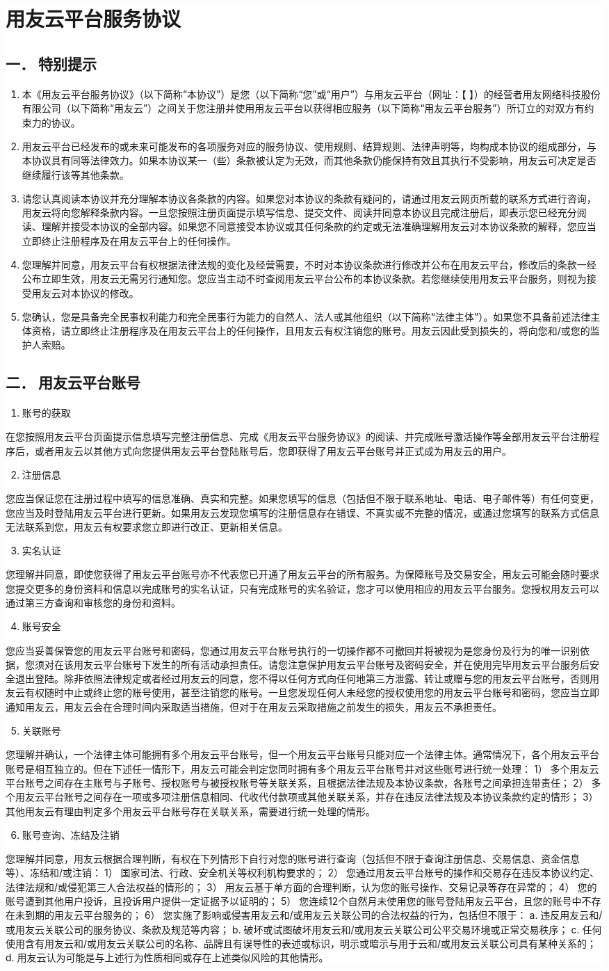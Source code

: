 # 用友云平台服务协议

## 一．	特别提示

1.	本《用友云平台服务协议》（以下简称“本协议”）是您（以下简称“您”或“用户”）与用友云平台（网址：【  】）的经营者用友网络科技股份有限公司（以下简称“用友云”）之间关于您注册并使用用友云平台以获得相应服务（以下简称“用友云平台服务”）所订立的对双方有约束力的协议。

2.	用友云平台已经发布的或未来可能发布的各项服务对应的服务协议、使用规则、结算规则、法律声明等，均构成本协议的组成部分，与本协议具有同等法律效力。如果本协议某一（些）条款被认定为无效，而其他条款仍能保持有效且其执行不受影响，用友云可决定是否继续履行该等其他条款。

3.	请您认真阅读本协议并充分理解本协议各条款的内容。如果您对本协议的条款有疑问的，请通过用友云网页所载的联系方式进行咨询，用友云将向您解释条款内容。一旦您按照注册页面提示填写信息、提交文件、阅读并同意本协议且完成注册后，即表示您已经充分阅读、理解并接受本协议的全部内容。如果您不同意接受本协议或其任何条款的约定或无法准确理解用友云对本协议条款的解释，您应当立即终止注册程序及在用友云平台上的任何操作。

4.	您理解并同意，用友云平台有权根据法律法规的变化及经营需要，不时对本协议条款进行修改并公布在用友云平台，修改后的条款一经公布立即生效，用友云无需另行通知您。您应当主动不时查阅用友云平台公布的本协议条款。若您继续使用用友云平台服务，则视为接受用友云对本协议的修改。

5.	您确认，您是具备完全民事权利能力和完全民事行为能力的自然人、法人或其他组织（以下简称“法律主体”）。如果您不具备前述法律主体资格，请立即终止注册程序及在用友云平台上的任何操作，且用友云有权注销您的账号。用友云因此受到损失的，将向您和/或您的监护人索赔。

## 二．	用友云平台账号

1.	账号的获取

在您按照用友云平台页面提示信息填写完整注册信息、完成《用友云平台服务协议》的阅读、并完成账号激活操作等全部用友云平台注册程序后，或者用友云以其他方式向您提供用友云平台登陆账号后，您即获得了用友云平台账号并正式成为用友云的用户。

2.	注册信息

您应当保证您在注册过程中填写的信息准确、真实和完整。如果您填写的信息（包括但不限于联系地址、电话、电子邮件等）有任何变更，您应当及时登陆用友云平台进行更新。如果用友云发现您填写的注册信息存在错误、不真实或不完整的情况，或通过您填写的联系方式信息无法联系到您，用友云有权要求您立即进行改正、更新相关信息。

3.	实名认证

您理解并同意，即使您获得了用友云平台账号亦不代表您已开通了用友云平台的所有服务。为保障账号及交易安全，用友云可能会随时要求您提交更多的身份资料和信息以完成账号的实名认证，只有完成账号的实名验证，您才可以使用相应的用友云平台服务。您授权用友云可以通过第三方查询和审核您的身份和资料。

4.	账号安全

您应当妥善保管您的用友云平台账号和密码，您通过用友云平台账号执行的一切操作都不可撤回并将被视为是您身份及行为的唯一识别依据，您须对在该用友云平台账号下发生的所有活动承担责任。请您注意保护用友云平台账号及密码安全，并在使用完毕用友云平台服务后安全退出登陆。除非依照法律规定或者经过用友云的同意，您不得以任何方式向任何地第三方泄露、转让或赠与您的用友云平台账号，否则用友云有权随时中止或终止您的账号使用，甚至注销您的账号。一旦您发现任何人未经您的授权使用您的用友云平台账号和密码，您应当立即通知用友云，用友云会在合理时间内采取适当措施，但对于在用友云采取措施之前发生的损失，用友云不承担责任。

5.	关联账号

您理解并确认，一个法律主体可能拥有多个用友云平台账号，但一个用友云平台账号只能对应一个法律主体。通常情况下，各个用友云平台账号是相互独立的。但在下述任一情形下，用友云可能会判定您同时拥有多个用友云平台账号并对这些账号进行统一处理：
1）	多个用友云平台账号之间存在主账号与子账号、授权账号与被授权账号等关联关系，且根据法律法规及本协议条款，各账号之间承担连带责任；
2）	多个用友云平台账号之间存在一项或多项注册信息相同、代收代付款项或其他关联关系，并存在违反法律法规及本协议条款约定的情形；
3）	其他用友云有理由判定多个用友云平台账号存在关联关系，需要进行统一处理的情形。

6.	账号查询、冻结及注销

您理解并同意，用友云根据合理判断，有权在下列情形下自行对您的账号进行查询（包括但不限于查询注册信息、交易信息、资金信息等）、冻结和/或注销：
1）	国家司法、行政、安全机关等权利机构要求的；
2）	您通过用友云平台账号的操作和交易存在违反本协议约定、法律法规和/或侵犯第三人合法权益的情形的；
3）	用友云基于单方面的合理判断，认为您的账号操作、交易记录等存在异常的；
4）	您的账号遭到其他用户投诉，且投诉用户提供一定证据予以证明的；
5）	您连续12个自然月未使用您的账号登陆用友云平台，且您的账号中不存在未到期的用友云平台服务的；
6）	您实施了影响或侵害用友云和/或用友云关联公司的合法权益的行为，包括但不限于：
a.	违反用友云和/或用友云关联公司的服务协议、条款及规范等内容；
b.	破坏或试图破坏用友云和/或用友云关联公司公平交易环境或正常交易秩序；
c.	任何使用含有用友云和/或用友云关联公司的名称、品牌且有误导性的表述或标识，明示或暗示与用于云和/或用友云关联公司具有某种关系的；
d.	用友云认为可能是与上述行为性质相同或存在上述类似风险的其他情形。
